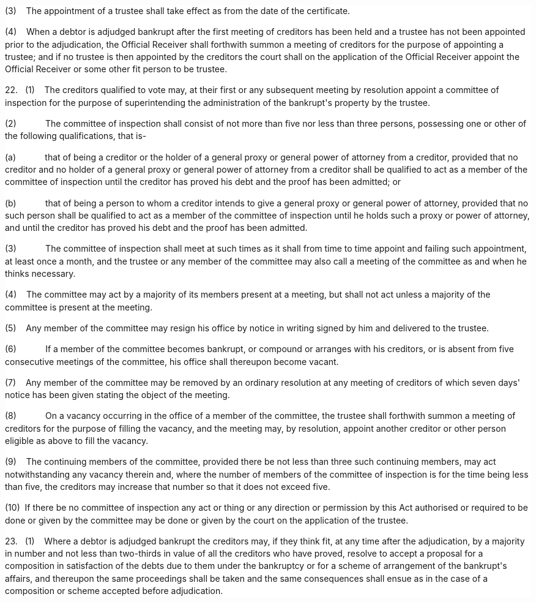 (3)    The appointment of a trustee shall take effect as from the date of the certificate.

(4)    When a debtor is adjudged bankrupt after the first meeting of creditors has been held and a trustee has not been appointed prior to the adjudication, the Official Receiver shall forthwith summon a meeting of creditors for the purpose of appointing a trustee; and if no trustee is then appointed by the creditors the court shall on the application of the Official Receiver appoint the Official Receiver or some other fit person to be trustee.

22.   (1)    The creditors qualified to vote may, at their first or any subsequent meeting by resolution appoint a committee of inspection for the purpose of superintending the administration of the bankrupt's property by the trustee.

(2)            The committee of inspection shall consist of not more than five nor less than three persons, possessing one or other of the following qualifications, that is-

(a)            that of being a creditor or the holder of a general proxy or general power of attorney from a creditor, provided that no creditor and no holder of a general proxy or general power of attorney from a creditor shall be qualified to act as a member of the committee of inspection until the creditor has proved his debt and the proof has been admitted; or

(b)            that of being a person to whom a creditor intends to give a general proxy or general power of attorney, provided that no such person shall be qualified to act as a member of the committee of inspection until he holds such a proxy or power of attorney, and until the creditor has proved his debt and the proof has been admitted.

(3)            The committee of inspection shall meet at such times as it shall from time to time appoint and failing such appointment, at least once a month, and the trustee or any member of the committee may also call a meeting of the committee as and when he thinks necessary.

(4)    The committee may act by a majority of its members present at a meeting, but shall not act unless a majority of the committee is present at the meeting.

(5)    Any member of the committee may resign his office by notice in writing signed by him and delivered to the trustee.

(6)            If a member of the committee becomes bankrupt, or compound or arranges with his creditors, or is absent from five consecutive meetings of the committee, his office shall thereupon become vacant.

(7)    Any member of the committee may be removed by an ordinary resolution at any meeting of creditors of which seven days' notice has been given stating the object of the meeting.

(8)            On a vacancy occurring in the office of a member of the committee, the trustee shall forthwith summon a meeting of creditors for the purpose of filling the vacancy, and the meeting may, by resolution, appoint another creditor or other person eligible as above to fill the vacancy.

(9)    The continuing members of the committee, provided there be not less than three such continuing members, may act notwithstanding any vacancy therein and, where the number of members of the committee of inspection is for the time being less than five, the creditors may increase that number so that it does not exceed five.

(10)  If there be no committee of inspection any act or thing or any direction or permission by this Act authorised or required to be done or given by the committee may be done or given by the court on the application of the trustee.

23.   (1)    Where a debtor is adjudged bankrupt the creditors may, if they think fit, at any time after the adjudication, by a majority in number and not less than two-thirds in value of all the creditors who have proved, resolve to accept a proposal for a composition in satisfaction of the debts due to them under the bankruptcy or for a scheme of arrangement of the bankrupt's affairs, and thereupon the same proceedings shall be taken and the same consequences shall ensue as in the case of a composition or scheme accepted before adjudication.

